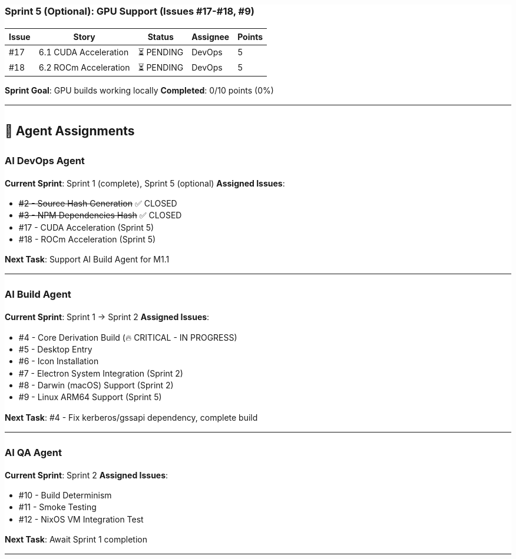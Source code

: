 
### Sprint 5 (Optional): GPU Support (Issues #17-#18, #9)
| Issue | Story | Status | Assignee | Points |
|-------|-------|--------|----------|--------|
| #17 | 6.1 CUDA Acceleration | ⏳ PENDING | DevOps | 5 |
| #18 | 6.2 ROCm Acceleration | ⏳ PENDING | DevOps | 5 |

**Sprint Goal**: GPU builds working locally
**Completed**: 0/10 points (0%)

---

## 🤖 Agent Assignments

### AI DevOps Agent
**Current Sprint**: Sprint 1 (complete), Sprint 5 (optional)
**Assigned Issues**:
- ~~#2 - Source Hash Generation~~ ✅ CLOSED
- ~~#3 - NPM Dependencies Hash~~ ✅ CLOSED
- #17 - CUDA Acceleration (Sprint 5)
- #18 - ROCm Acceleration (Sprint 5)

**Next Task**: Support AI Build Agent for M1.1

---

### AI Build Agent
**Current Sprint**: Sprint 1 → Sprint 2
**Assigned Issues**:
- #4 - Core Derivation Build (🔥 CRITICAL - IN PROGRESS)
- #5 - Desktop Entry
- #6 - Icon Installation
- #7 - Electron System Integration (Sprint 2)
- #8 - Darwin (macOS) Support (Sprint 2)
- #9 - Linux ARM64 Support (Sprint 5)

**Next Task**: #4 - Fix kerberos/gssapi dependency, complete build

---

### AI QA Agent
**Current Sprint**: Sprint 2
**Assigned Issues**:
- #10 - Build Determinism
- #11 - Smoke Testing
- #12 - NixOS VM Integration Test

**Next Task**: Await Sprint 1 completion

---
